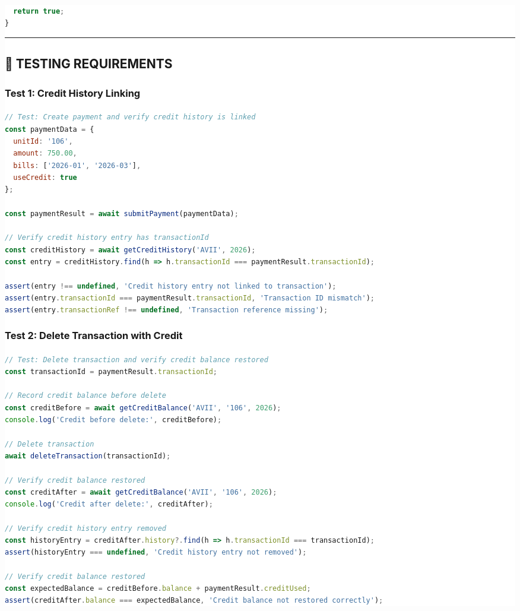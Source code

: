 ```javascript
  return true;
}
```

---

## 🧪 TESTING REQUIREMENTS

### **Test 1: Credit History Linking**
```javascript
// Test: Create payment and verify credit history is linked
const paymentData = {
  unitId: '106',
  amount: 750.00,
  bills: ['2026-01', '2026-03'],
  useCredit: true
};

const paymentResult = await submitPayment(paymentData);

// Verify credit history entry has transactionId
const creditHistory = await getCreditHistory('AVII', 2026);
const entry = creditHistory.find(h => h.transactionId === paymentResult.transactionId);

assert(entry !== undefined, 'Credit history entry not linked to transaction');
assert(entry.transactionId === paymentResult.transactionId, 'Transaction ID mismatch');
assert(entry.transactionRef !== undefined, 'Transaction reference missing');
```

### **Test 2: Delete Transaction with Credit**
```javascript
// Test: Delete transaction and verify credit balance restored
const transactionId = paymentResult.transactionId;

// Record credit balance before delete
const creditBefore = await getCreditBalance('AVII', '106', 2026);
console.log('Credit before delete:', creditBefore);

// Delete transaction
await deleteTransaction(transactionId);

// Verify credit balance restored
const creditAfter = await getCreditBalance('AVII', '106', 2026);
console.log('Credit after delete:', creditAfter);

// Verify credit history entry removed
const historyEntry = creditAfter.history?.find(h => h.transactionId === transactionId);
assert(historyEntry === undefined, 'Credit history entry not removed');

// Verify credit balance restored
const expectedBalance = creditBefore.balance + paymentResult.creditUsed;
assert(creditAfter.balance === expectedBalance, 'Credit balance not restored correctly');
```
